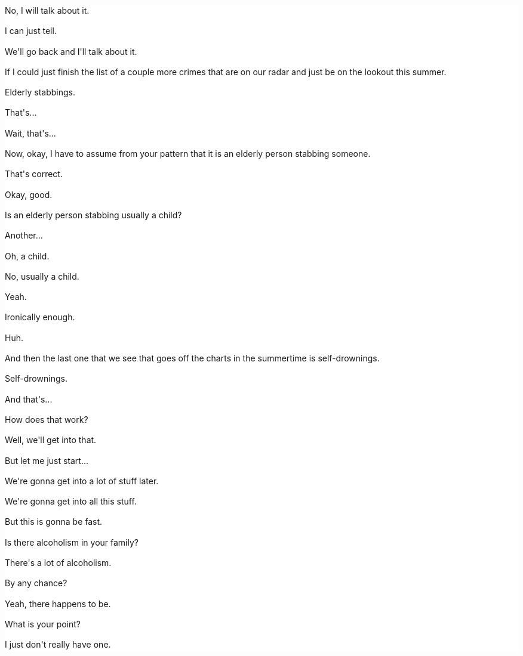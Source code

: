 No, I will talk about it.

I can just tell.

We'll go back and I'll talk about it.

If I could just finish the list of a couple more crimes that are on our radar and just be on the lookout this summer.

Elderly stabbings.

That's...

Wait, that's...

Now, okay, I have to assume from your pattern that it is an elderly person stabbing someone.

That's correct.

Okay, good.

Is an elderly person stabbing usually a child?

Another...

Oh, a child.

No, usually a child.

Yeah.

Ironically enough.

Huh.

And then the last one that we see that goes off the charts in the summertime is self-drownings.

Self-drownings.

And that's...

How does that work?

Well, we'll get into that.

But let me just start...

We're gonna get into a lot of stuff later.

We're gonna get into all this stuff.

But this is gonna be fast.

Is there alcoholism in your family?

There's a lot of alcoholism.

By any chance?

Yeah, there happens to be.

What is your point?

I just don't really have one.
